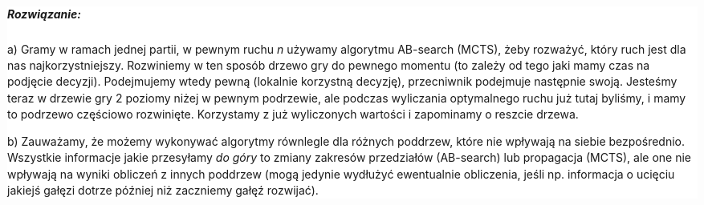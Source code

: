 ##### Rozwiązanie:
a) Gramy w ramach jednej partii, w pewnym ruchu $n$ używamy algorytmu AB-search (MCTS), żeby rozważyć, który ruch jest dla nas najkorzystniejszy. Rozwiniemy w ten sposób drzewo gry do pewnego momentu (to zależy od tego jaki mamy czas na podjęcie decyzji). Podejmujemy wtedy pewną (lokalnie korzystną decyzję), przecniwnik podejmuje następnie swoją. Jesteśmy teraz w drzewie gry 2 poziomy niżej w pewnym podrzewie, ale podczas wyliczania optymalnego ruchu już tutaj byliśmy, i mamy to podrzewo częściowo rozwinięte. Korzystamy z już wyliczonych wartości i zapominamy o reszcie drzewa. 

b) Zauważamy, że możemy wykonywać algorytmy równlegle dla różnych poddrzew, które nie wpływają na siebie bezpośrednio. Wszystkie informacje jakie przesyłamy *do góry* to zmiany zakresów przedziałów (AB-search) lub propagacja (MCTS), ale one nie wpływają na wyniki obliczeń z innych poddrzew (mogą jedynie wydłużyć ewentualnie obliczenia, jeśli np. informacja o ucięciu jakiejś gałęzi dotrze później niż zaczniemy gałęź rozwijać). 